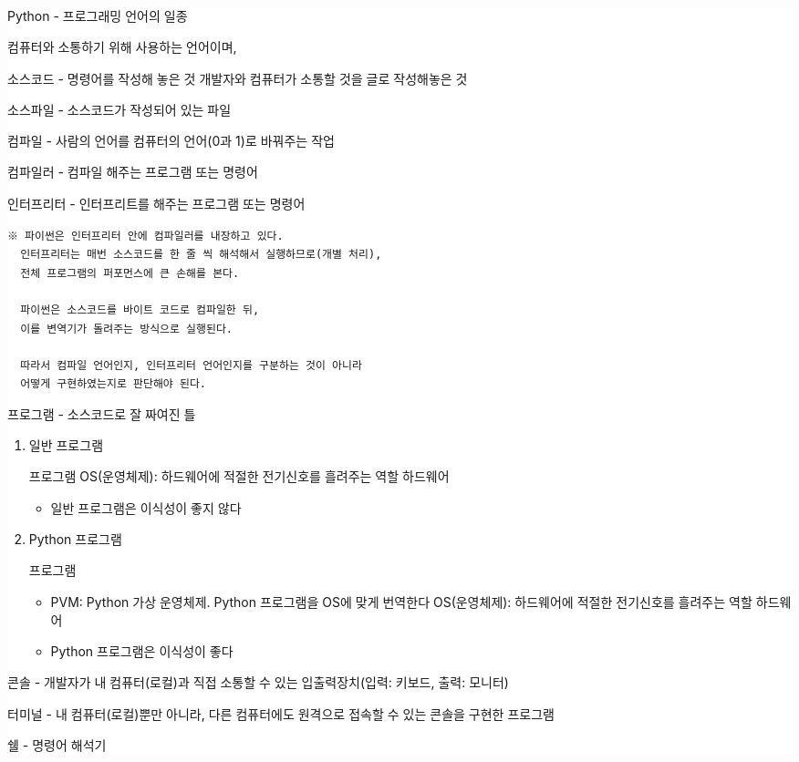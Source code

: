Python - 프로그래밍 언어의 일종

컴퓨터와 소통하기 위해 사용하는 언어이며,

소스코드
    - 명령어를 작성해 놓은 것
      개발자와 컴퓨터가 소통할 것을 글로 작성해놓은 것

소스파일
    - 소스코드가 작성되어 있는 파일

컴파일
    - 사람의 언어를 컴퓨터의 언어(0과 1)로 바꿔주는 작업

컴파일러
    - 컴파일 해주는 프로그램 또는 명령어

인터프리터
    - 인터프리트를 해주는 프로그램 또는 명령어

    ※ 파이썬은 인터프리터 안에 컴파일러를 내장하고 있다.
      인터프리터는 매번 소스코드를 한 줄 씩 해석해서 실행하므로(개별 처리),
      전체 프로그램의 퍼포먼스에 큰 손해를 본다.

      파이썬은 소스코드를 바이트 코드로 컴파일한 뒤,
      이를 변역기가 돌려주는 방식으로 실행된다.

      따라서 컴파일 언어인지, 인터프리터 언어인지를 구분하는 것이 아니라
      어떻게 구현하였는지로 판단해야 된다.

프로그램
    - 소스코드로 잘 짜여진 틀


1. 일반 프로그램

    프로그램
    OS(운영체제): 하드웨어에 적절한 전기신호를 흘려주는 역할
    하드웨어

    - 일반 프로그램은 이식성이 좋지 않다


2. Python 프로그램

    프로그램
    - PVM: Python 가상 운영체제. Python 프로그램을 OS에 맞게 번역한다
    OS(운영체제): 하드웨어에 적절한 전기신호를 흘려주는 역할
    하드웨어

    - Python 프로그램은 이식성이 좋다


콘솔
    - 개발자가 내 컴퓨터(로컬)과 직접 소통할 수 있는 입출력장치(입력: 키보드, 출력: 모니터)

터미널
    - 내 컴퓨터(로컬)뿐만 아니라, 다른 컴퓨터에도 원격으로 접속할 수 있는 콘솔을 구현한 프로그램

쉘
    - 명령어 해석기
